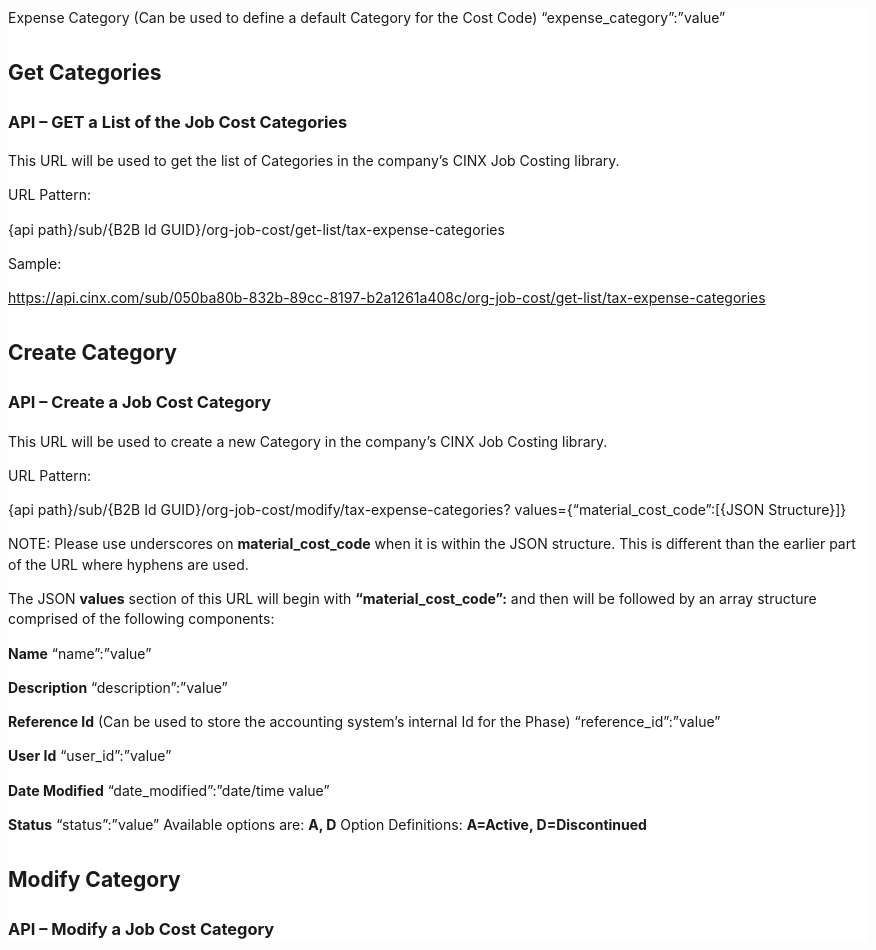 Expense Category (Can be used to define a default Category for the Cost Code)
“expense_category”:”value”

## Get Categories
### API – GET a List of the Job Cost Categories

This URL will be used to get the list of Categories in the company’s CINX Job Costing library.   

URL Pattern:

{api path}/sub/{B2B Id GUID}/org-job-cost/get-list/tax-expense-categories

Sample:

https://api.cinx.com/sub/050ba80b-832b-89cc-8197-b2a1261a408c/org-job-cost/get-list/tax-expense-categories

## Create Category
### API – Create a Job Cost Category

This URL will be used to create a new Category in the company’s CINX Job Costing library.   

URL Pattern:

{api path}/sub/{B2B Id GUID}/org-job-cost/modify/tax-expense-categories? values={“material_cost_code”:[{JSON Structure}]}

NOTE: Please use underscores on **material_cost_code** when it is within the JSON structure.  This is different than the earlier part of the URL where hyphens are used.

The JSON **values** section of this URL will begin with **“material_cost_code”:** and then will be followed by an array structure comprised of the following components:

**Name**
“name”:”value”

**Description**
“description”:”value”

**Reference Id** (Can be used to store the accounting system’s internal Id for the Phase)
“reference_id”:”value”

**User Id**
“user_id”:”value”

**Date Modified**
“date_modified”:”date/time value”

**Status**
“status”:”value”
Available options are: **A, D** 
Option Definitions: **A=Active, D=Discontinued**

## Modify Category
### API – Modify a Job Cost Category
